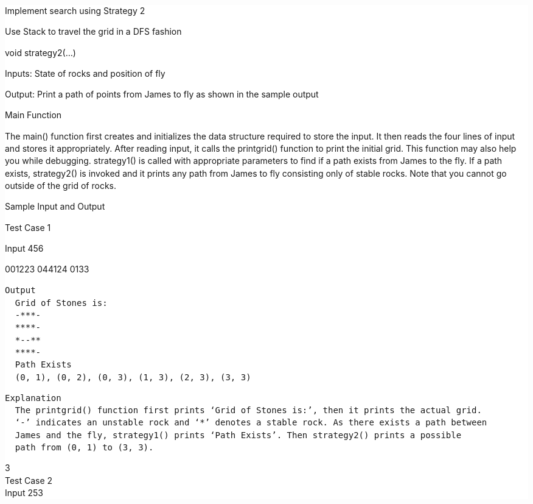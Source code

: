 Implement search using Strategy 2

Use Stack to travel the grid in a DFS fashion

void strategy2(…)

Inputs: State of rocks and position of fly

Output: Print a path of points from James to fly as shown in the sample output

Main Function

The main() function first creates and initializes the data structure required to store the input. It then reads the four lines of input and stores it appropriately. After reading input, it calls the printgrid() function to print the initial grid. This function may also help you while debugging. strategy1() is called with appropriate parameters to find if a path exists from James to the fly. If a path exists, strategy2() is invoked and it prints any path from James to fly consisting only of stable rocks. Note that you cannot go outside of the grid of rocks.

Sample Input and Output

Test Case 1

Input 456

001223 044124 0133

<pre>Output
  Grid of Stones is:
  -***-
  ****-
  *--**
  ****-
  Path Exists
  (0, 1), (0, 2), (0, 3), (1, 3), (2, 3), (3, 3)
</pre>
<pre>Explanation
  The printgrid() function first prints ‘Grid of Stones is:’, then it prints the actual grid.
  ‘-’ indicates an unstable rock and ‘*’ denotes a stable rock. As there exists a path between
  James and the fly, strategy1() prints ‘Path Exists’. Then strategy2() prints a possible
  path from (0, 1) to (3, 3).
</pre>
</div>
</div>
<div class="layoutArea">
<div class="column">
3

</div>
</div>
</div>
<div class="page" title="Page 4">
<div class="layoutArea">
<div class="column">
Test Case 2

</div>
</div>
<div class="layoutArea">
<div class="column">
Input 253
